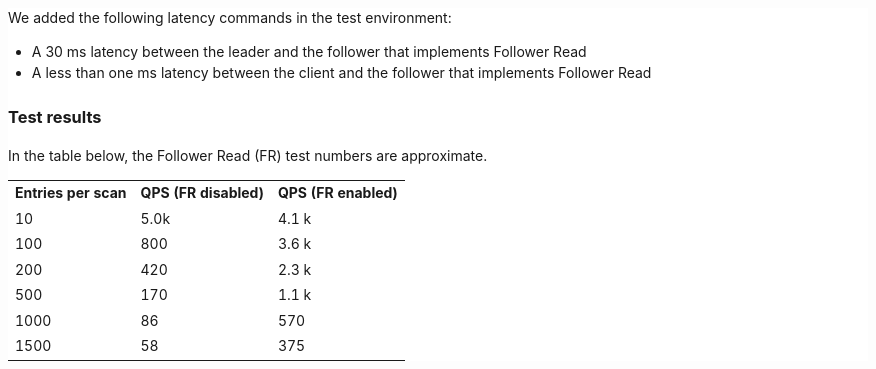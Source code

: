 We added the following latency commands in the test environment:

* A 30 ms latency between the leader and the follower that implements Follower Read
* A less than one ms latency between the client and the follower that implements Follower Read

### Test results

In the table below, the Follower Read (FR) test numbers are approximate.

<table>
  <tr>
   <td><strong>Entries per scan</strong>
   </td>
   <td><strong>QPS (FR disabled)</strong>
   </td>
   <td><strong>QPS (FR enabled)</strong>
   </td>
  </tr>
  <tr>
   <td>10
   </td>
   <td>5.0k
   </td>
   <td>4.1 k
   </td>
  </tr>
  <tr>
   <td>100
   </td>
   <td>800
   </td>
   <td>3.6 k
   </td>
  </tr>
  <tr>
   <td>200
   </td>
   <td>420
   </td>
   <td>2.3 k
   </td>
  </tr>
  <tr>
   <td>500
   </td>
   <td>170
   </td>
   <td>1.1 k
   </td>
  </tr>
  <tr>
   <td>1000
   </td>
   <td>86
   </td>
   <td>570
   </td>
  </tr>
  <tr>
   <td>1500
   </td>
   <td>58
   </td>
   <td>375
   </td>